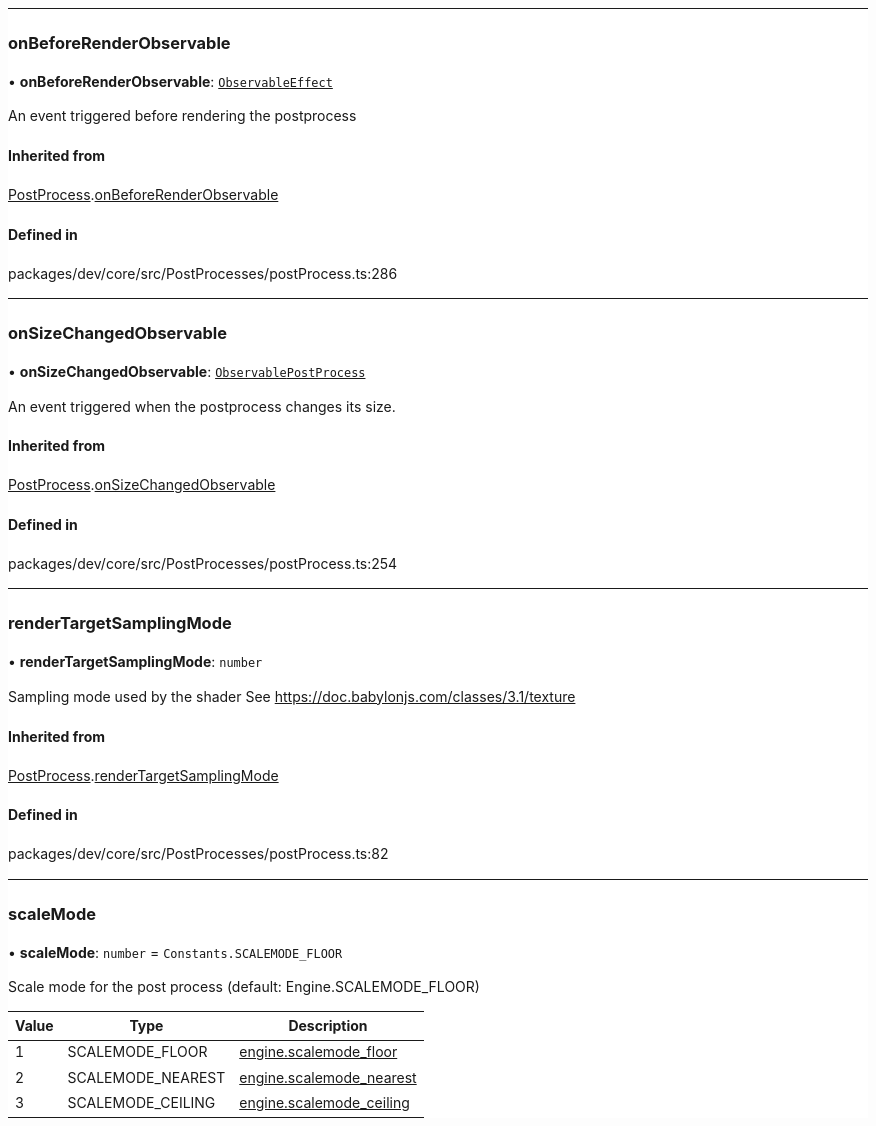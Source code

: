 ___

### onBeforeRenderObservable

• **onBeforeRenderObservable**: [`Observable`](Observable.md)[`Effect`](Effect.md)

An event triggered before rendering the postprocess

#### Inherited from

[PostProcess](PostProcess.md).[onBeforeRenderObservable](PostProcess.md#onbeforerenderobservable)

#### Defined in

packages/dev/core/src/PostProcesses/postProcess.ts:286

___

### onSizeChangedObservable

• **onSizeChangedObservable**: [`Observable`](Observable.md)[`PostProcess`](PostProcess.md)

An event triggered when the postprocess changes its size.

#### Inherited from

[PostProcess](PostProcess.md).[onSizeChangedObservable](PostProcess.md#onsizechangedobservable)

#### Defined in

packages/dev/core/src/PostProcesses/postProcess.ts:254

___

### renderTargetSamplingMode

• **renderTargetSamplingMode**: `number`

Sampling mode used by the shader
See https://doc.babylonjs.com/classes/3.1/texture

#### Inherited from

[PostProcess](PostProcess.md).[renderTargetSamplingMode](PostProcess.md#rendertargetsamplingmode)

#### Defined in

packages/dev/core/src/PostProcesses/postProcess.ts:82

___

### scaleMode

• **scaleMode**: `number` = `Constants.SCALEMODE_FLOOR`

Scale mode for the post process (default: Engine.SCALEMODE_FLOOR)

| Value | Type                                | Description |
| ----- | ----------------------------------- | ----------- |
| 1     | SCALEMODE_FLOOR                     | [engine.scalemode_floor](https://doc.babylonjs.com/api/classes/babylon.engine#scalemode_floor) |
| 2     | SCALEMODE_NEAREST                   | [engine.scalemode_nearest](https://doc.babylonjs.com/api/classes/babylon.engine#scalemode_nearest) |
| 3     | SCALEMODE_CEILING                   | [engine.scalemode_ceiling](https://doc.babylonjs.com/api/classes/babylon.engine#scalemode_ceiling) |
